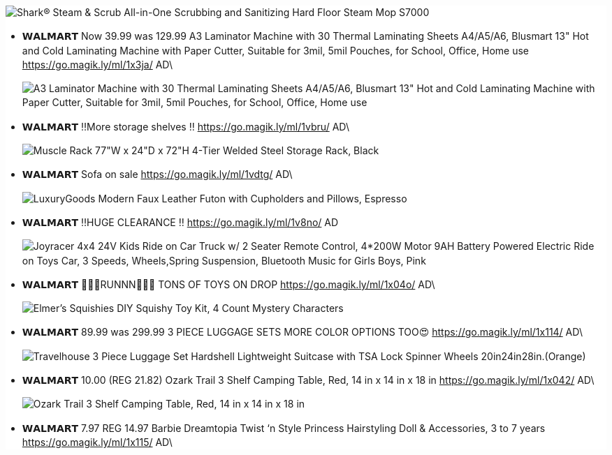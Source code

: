   ![Shark® Steam & Scrub All-in-One Scrubbing and Sanitizing Hard Floor Steam Mop S7000](https://i5.walmartimages.com/seo/Shark-Steam-Scrub-All-in-One-Scrubbing-and-Sanitizing-Hard-Floor-Steam-Mop-S7000_3e293ad4-2dc1-462e-8b8a-cedf023dfe17.3bc97cc08a09faf71ae68ef8ce85f31a.jpeg?odnHeight=2000&odnWidth=2000&odnBg=FFFFFF)
* 𝗪𝗔𝗟𝗠𝗔𝗥𝗧
  Now 39.99 was 129.99
  A3 Laminator Machine with 30 Thermal Laminating Sheets A4/A5/A6, Blusmart 13" Hot and Cold Laminating Machine with Paper Cutter, Suitable for 3mil, 5mil Pouches, for School, Office, Home use
  https://go.magik.ly/ml/1x3ja/
  AD\

  ![A3 Laminator Machine with 30 Thermal Laminating Sheets A4/A5/A6, Blusmart 13" Hot and Cold Laminating Machine with Paper Cutter, Suitable for 3mil, 5mil Pouches, for School, Office, Home use](https://i5.walmartimages.com/seo/A3-Laminator-Machine-30-Thermal-Laminating-Sheets-A4-A5-A6-Blusmart-13-Hot-Cold-Paper-Cutter-Suitable-3mil-5mil-Pouches-School-Office-Home-use_843d9074-59ac-4336-a30a-42768eba23f7.4805f95be6027c01b2b36a737dbc8a9a.jpeg?odnHeight=2000&odnWidth=2000&odnBg=FFFFFF)
* 𝗪𝗔𝗟𝗠𝗔𝗥𝗧 
  ‼️More storage shelves ‼️
  https://go.magik.ly/ml/1vbru/
  AD\

  ![Muscle Rack 77"W x 24"D x 72"H 4-Tier Welded Steel Storage Rack, Black](https://i5.walmartimages.com/seo/Muscle-Rack-77-W-x-24-D-x-72-H-4-Tier-Welded-Steel-Storage-Rack-Black_241ab8d9-f62b-48e8-ac23-7125ce633983_1.028407f7ff52c193636e67443e1caf69.jpeg?odnHeight=612&odnWidth=612&odnBg=FFFFFF)
* 𝗪𝗔𝗟𝗠𝗔𝗥𝗧 
  Sofa on sale
  https://go.magik.ly/ml/1vdtg/
  AD\

  ![LuxuryGoods Modern Faux Leather Futon with Cupholders and Pillows, Espresso](https://i5.walmartimages.com/seo/LuxuryGoods-Modern-Faux-Leather-Futon-with-Cupholders-and-Pillows-Espresso_c25cd9d4-40ff-4237-b315-633e9cd71153.24df4a420391f00cbe4cc5395fdd229b.jpeg?odnHeight=768&odnWidth=768&odnBg=FFFFFF)
* 𝗪𝗔𝗟𝗠𝗔𝗥𝗧 
  ‼️HUGE CLEARANCE ‼️
  https://go.magik.ly/ml/1v8no/
  AD

  ![Joyracer 4x4 24V Kids Ride on Car Truck w/ 2 Seater Remote Control, 4\*200W Motor 9AH Battery Powered Electric Ride on Toys Car, 3 Speeds, Wheels,Spring Suspension, Bluetooth Music for Girls Boys, Pink](https://i5.walmartimages.com/seo/Joyracer-4x4-24V-Kids-Ride-Car-Truck-w-2-Seater-Remote-Control-4-200W-Motor-9AH-Battery-Powered-Electric-Toys-Car-3-Speeds-Wheels-Spring-Suspension-B_15e13892-8d64-4a94-8c6f-2cda5a5618a9.ada3d65523bbe9589a60d979b1cab57c.jpeg?odnHeight=768&odnWidth=768&odnBg=FFFFFF)
* 𝗪𝗔𝗟𝗠𝗔𝗥𝗧 
  🏃‍♀️🏃RUNNN🏃‍♀️🏃
   TONS OF TOYS ON DROP 
  https://go.magik.ly/ml/1x04o/
  AD\

  ![Elmer’s Squishies DIY Squishy Toy Kit, 4 Count Mystery Characters](https://i5.walmartimages.com/seo/Elmer-s-Squishies-DIY-Squishy-Toy-Kit-4-Count-Mystery-Characters_46ea2134-4c99-48e7-a161-d012e4549190.206f60ce0d25f2333749928010cfe174.jpeg?odnHeight=2000&odnWidth=2000&odnBg=FFFFFF)
* 𝗪𝗔𝗟𝗠𝗔𝗥𝗧 
  89.99 was 299.99
  3 PIECE LUGGAGE SETS  MORE COLOR OPTIONS TOO😍
  https://go.magik.ly/ml/1x114/
  AD\

  ![Travelhouse 3 Piece Luggage Set Hardshell Lightweight Suitcase with TSA Lock Spinner Wheels 20in24in28in.(Orange)](https://i5.walmartimages.com/seo/Travelhouse-3-Piece-Luggage-Set-Hardshell-Lightweight-Suitcase-with-TSA-Lock-Spinner-Wheels-20in24in28in-Orange_3ffcd937-4e50-49a7-a539-a02a3075b16b.a9815d2cd576911c3f84dbdbaa83eaa0.jpeg?odnHeight=2000&odnWidth=2000&odnBg=FFFFFF)
* 𝗪𝗔𝗟𝗠𝗔𝗥𝗧
  10.00 (REG 21.82)
  Ozark Trail 3 Shelf Camping Table, Red, 14 in x 14 in x 18 in
  https://go.magik.ly/ml/1x042/
  AD\

  ![Ozark Trail 3 Shelf Camping Table, Red, 14 in x 14 in x 18 in](https://i5.walmartimages.com/seo/Ozark-Trail-3-Shelf-Camping-Table-Red-14-in-x-14-in-x-18-in_ea3477fe-afb3-41c3-8d78-9d164a40a8af.949e5e0a3a8f301127f6d74c5aa1ed3a.jpeg?odnHeight=2000&odnWidth=2000&odnBg=FFFFFF)
* 𝗪𝗔𝗟𝗠𝗔𝗥𝗧
  7.97 REG 14.97
  Barbie Dreamtopia Twist ‘n Style Princess Hairstyling Doll & Accessories, 3 to 7 years
  https://go.magik.ly/ml/1x115/
  AD\
